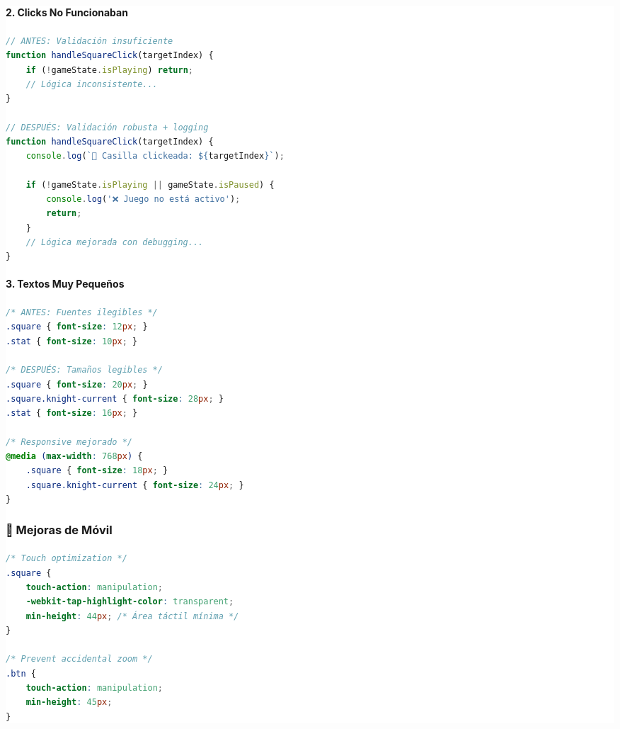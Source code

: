 #### 2. **Clicks No Funcionaban**
```javascript
// ANTES: Validación insuficiente
function handleSquareClick(targetIndex) {
    if (!gameState.isPlaying) return;
    // Lógica inconsistente...
}

// DESPUÉS: Validación robusta + logging
function handleSquareClick(targetIndex) {
    console.log(`🎯 Casilla clickeada: ${targetIndex}`);
    
    if (!gameState.isPlaying || gameState.isPaused) {
        console.log('❌ Juego no está activo');
        return;
    }
    // Lógica mejorada con debugging...
}
```

#### 3. **Textos Muy Pequeños**
```css
/* ANTES: Fuentes ilegibles */
.square { font-size: 12px; }
.stat { font-size: 10px; }

/* DESPUÉS: Tamaños legibles */
.square { font-size: 20px; }
.square.knight-current { font-size: 28px; }
.stat { font-size: 16px; }

/* Responsive mejorado */
@media (max-width: 768px) {
    .square { font-size: 18px; }
    .square.knight-current { font-size: 24px; }
}
```

### 📱 Mejoras de Móvil

```css
/* Touch optimization */
.square {
    touch-action: manipulation;
    -webkit-tap-highlight-color: transparent;
    min-height: 44px; /* Área táctil mínima */
}

/* Prevent accidental zoom */
.btn {
    touch-action: manipulation;
    min-height: 45px;
}
```
